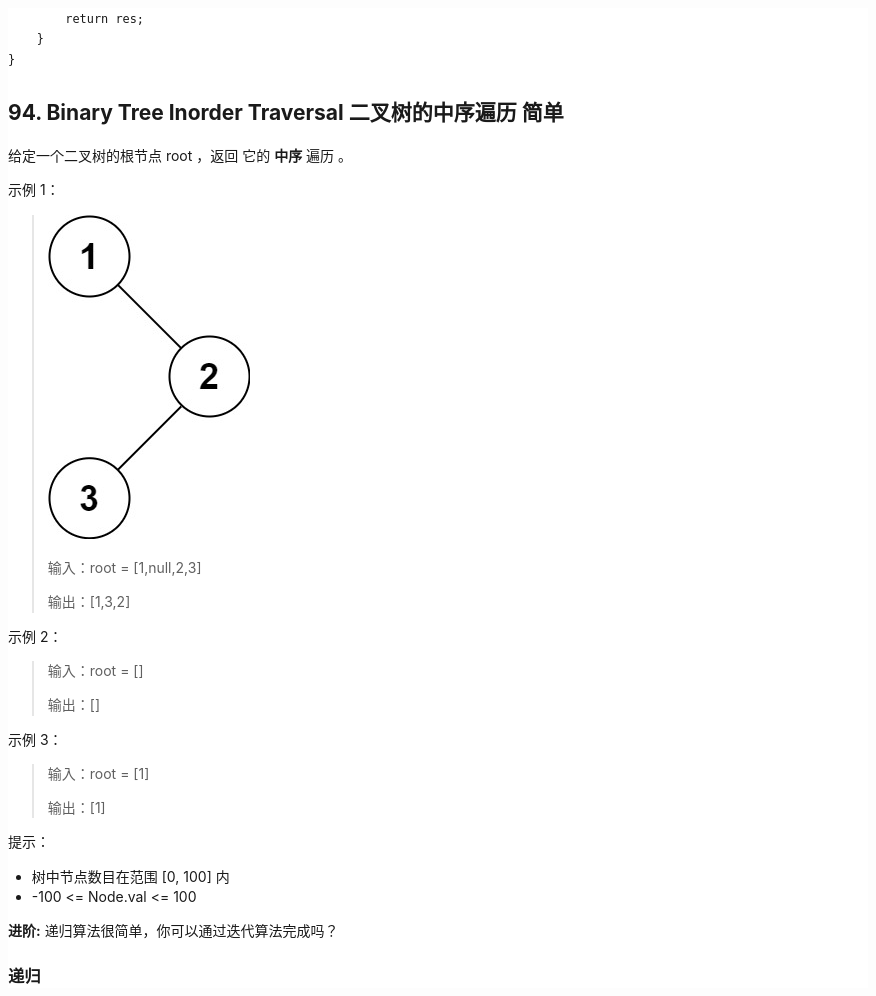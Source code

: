 ```
        return res;       
    }
}
```

## 94. Binary Tree Inorder Traversal 二叉树的中序遍历 简单

给定一个二叉树的根节点 root ，返回 它的 **中序** 遍历 。

示例 1：

> ![](../../pictures/94_1.jpg "") 
>
> 输入：root = [1,null,2,3]
> 
> 输出：[1,3,2]

示例 2：

> 输入：root = []
> 
> 输出：[]

示例 3：

> 输入：root = [1]
> 
> 输出：[1]
 
提示：

- 树中节点数目在范围 [0, 100] 内
- -100 <= Node.val <= 100
 
**进阶:** 递归算法很简单，你可以通过迭代算法完成吗？

### 递归
